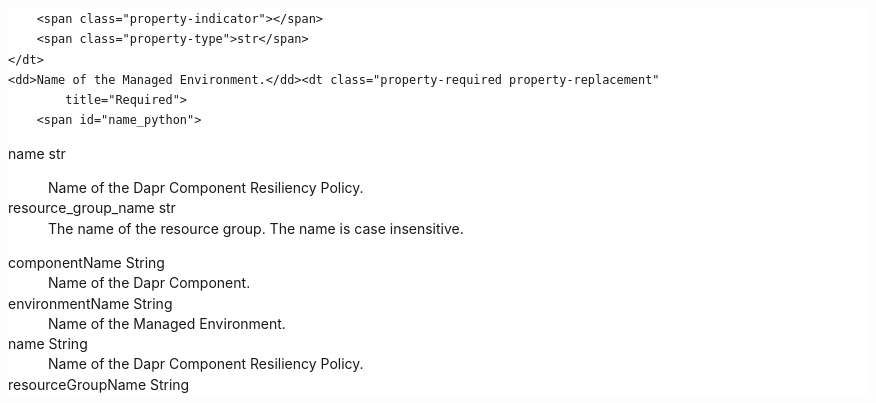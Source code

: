         <span class="property-indicator"></span>
        <span class="property-type">str</span>
    </dt>
    <dd>Name of the Managed Environment.</dd><dt class="property-required property-replacement"
            title="Required">
        <span id="name_python">
<a data-swiftype-name="resource-property" data-swiftype-type="text" href="#name_python" style="color: inherit; text-decoration: inherit;">name</a>
</span>
        <span class="property-indicator"></span>
        <span class="property-type">str</span>
    </dt>
    <dd>Name of the Dapr Component Resiliency Policy.</dd><dt class="property-required property-replacement"
            title="Required">
        <span id="resource_group_name_python">
<a data-swiftype-name="resource-property" data-swiftype-type="text" href="#resource_group_name_python" style="color: inherit; text-decoration: inherit;">resource_<wbr>group_<wbr>name</a>
</span>
        <span class="property-indicator"></span>
        <span class="property-type">str</span>
    </dt>
    <dd>The name of the resource group. The name is case insensitive.</dd></dl>
</pulumi-choosable>
</div>

<div>
<pulumi-choosable type="language" values="yaml">
<dl class="resources-properties"><dt class="property-required property-replacement"
            title="Required">
        <span id="componentname_yaml">
<a data-swiftype-name="resource-property" data-swiftype-type="text" href="#componentname_yaml" style="color: inherit; text-decoration: inherit;">component<wbr>Name</a>
</span>
        <span class="property-indicator"></span>
        <span class="property-type">String</span>
    </dt>
    <dd>Name of the Dapr Component.</dd><dt class="property-required property-replacement"
            title="Required">
        <span id="environmentname_yaml">
<a data-swiftype-name="resource-property" data-swiftype-type="text" href="#environmentname_yaml" style="color: inherit; text-decoration: inherit;">environment<wbr>Name</a>
</span>
        <span class="property-indicator"></span>
        <span class="property-type">String</span>
    </dt>
    <dd>Name of the Managed Environment.</dd><dt class="property-required property-replacement"
            title="Required">
        <span id="name_yaml">
<a data-swiftype-name="resource-property" data-swiftype-type="text" href="#name_yaml" style="color: inherit; text-decoration: inherit;">name</a>
</span>
        <span class="property-indicator"></span>
        <span class="property-type">String</span>
    </dt>
    <dd>Name of the Dapr Component Resiliency Policy.</dd><dt class="property-required property-replacement"
            title="Required">
        <span id="resourcegroupname_yaml">
<a data-swiftype-name="resource-property" data-swiftype-type="text" href="#resourcegroupname_yaml" style="color: inherit; text-decoration: inherit;">resource<wbr>Group<wbr>Name</a>
</span>
        <span class="property-indicator"></span>
        <span class="property-type">String</span>